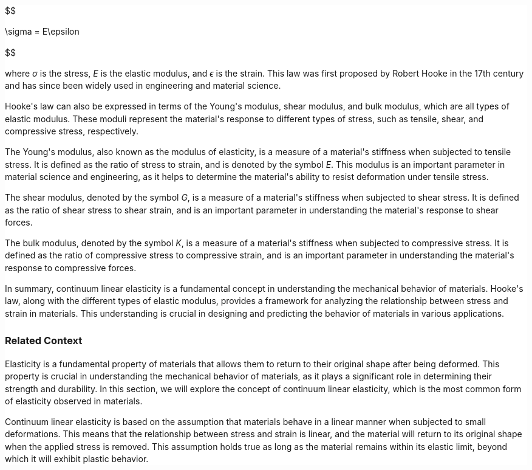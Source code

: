 

$$

\sigma = E\epsilon

$$



where $\sigma$ is the stress, $E$ is the elastic modulus, and $\epsilon$ is the strain. This law was first proposed by Robert Hooke in the 17th century and has since been widely used in engineering and material science.



Hooke's law can also be expressed in terms of the Young's modulus, shear modulus, and bulk modulus, which are all types of elastic modulus. These moduli represent the material's response to different types of stress, such as tensile, shear, and compressive stress, respectively.



The Young's modulus, also known as the modulus of elasticity, is a measure of a material's stiffness when subjected to tensile stress. It is defined as the ratio of stress to strain, and is denoted by the symbol $E$. This modulus is an important parameter in material science and engineering, as it helps to determine the material's ability to resist deformation under tensile stress.



The shear modulus, denoted by the symbol $G$, is a measure of a material's stiffness when subjected to shear stress. It is defined as the ratio of shear stress to shear strain, and is an important parameter in understanding the material's response to shear forces.



The bulk modulus, denoted by the symbol $K$, is a measure of a material's stiffness when subjected to compressive stress. It is defined as the ratio of compressive stress to compressive strain, and is an important parameter in understanding the material's response to compressive forces.



In summary, continuum linear elasticity is a fundamental concept in understanding the mechanical behavior of materials. Hooke's law, along with the different types of elastic modulus, provides a framework for analyzing the relationship between stress and strain in materials. This understanding is crucial in designing and predicting the behavior of materials in various applications.





### Related Context



Elasticity is a fundamental property of materials that allows them to return to their original shape after being deformed. This property is crucial in understanding the mechanical behavior of materials, as it plays a significant role in determining their strength and durability. In this section, we will explore the concept of continuum linear elasticity, which is the most common form of elasticity observed in materials.



Continuum linear elasticity is based on the assumption that materials behave in a linear manner when subjected to small deformations. This means that the relationship between stress and strain is linear, and the material will return to its original shape when the applied stress is removed. This assumption holds true as long as the material remains within its elastic limit, beyond which it will exhibit plastic behavior.

